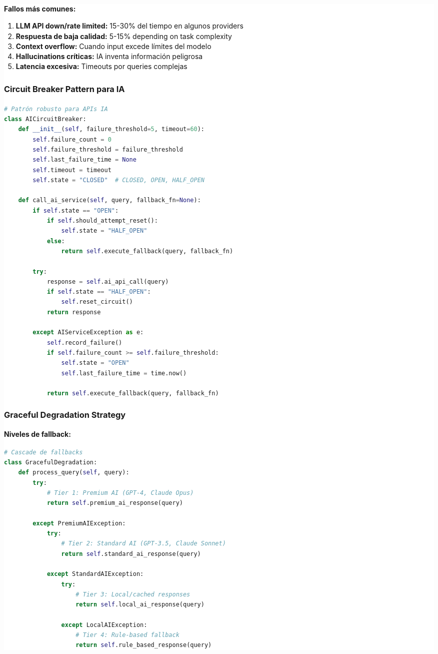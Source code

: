 **Fallos más comunes:**
1. **LLM API down/rate limited:** 15-30% del tiempo en algunos providers
2. **Respuesta de baja calidad:** 5-15% depending on task complexity
3. **Context overflow:** Cuando input excede límites del modelo
4. **Hallucinations críticas:** IA inventa información peligrosa
5. **Latencia excesiva:** Timeouts por queries complejas

### **Circuit Breaker Pattern para IA**

```python
# Patrón robusto para APIs IA
class AICircuitBreaker:
    def __init__(self, failure_threshold=5, timeout=60):
        self.failure_count = 0
        self.failure_threshold = failure_threshold
        self.last_failure_time = None
        self.timeout = timeout
        self.state = "CLOSED"  # CLOSED, OPEN, HALF_OPEN

    def call_ai_service(self, query, fallback_fn=None):
        if self.state == "OPEN":
            if self.should_attempt_reset():
                self.state = "HALF_OPEN"
            else:
                return self.execute_fallback(query, fallback_fn)

        try:
            response = self.ai_api_call(query)
            if self.state == "HALF_OPEN":
                self.reset_circuit()
            return response

        except AIServiceException as e:
            self.record_failure()
            if self.failure_count >= self.failure_threshold:
                self.state = "OPEN"
                self.last_failure_time = time.now()

            return self.execute_fallback(query, fallback_fn)
```

### **Graceful Degradation Strategy**

**Niveles de fallback:**
```python
# Cascade de fallbacks
class GracefulDegradation:
    def process_query(self, query):
        try:
            # Tier 1: Premium AI (GPT-4, Claude Opus)
            return self.premium_ai_response(query)

        except PremiumAIException:
            try:
                # Tier 2: Standard AI (GPT-3.5, Claude Sonnet)
                return self.standard_ai_response(query)

            except StandardAIException:
                try:
                    # Tier 3: Local/cached responses
                    return self.local_ai_response(query)

                except LocalAIException:
                    # Tier 4: Rule-based fallback
                    return self.rule_based_response(query)
```